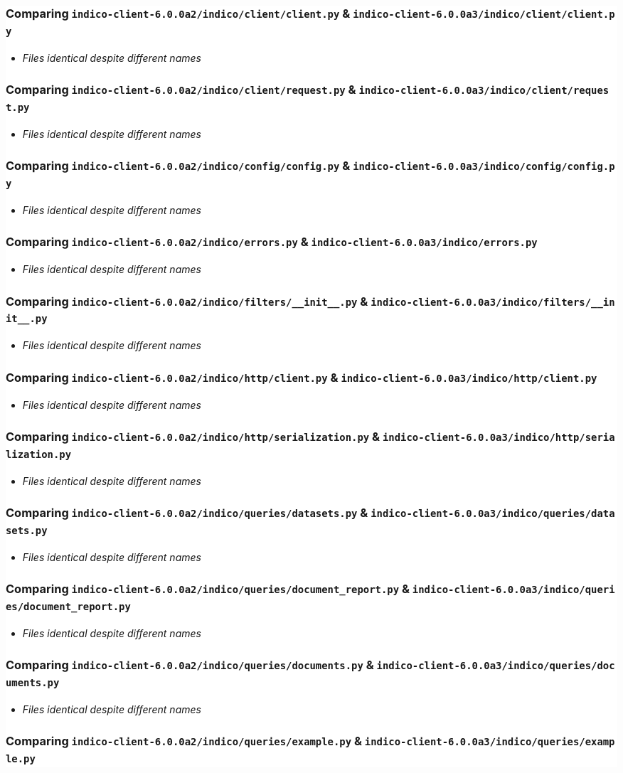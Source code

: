 ### Comparing `indico-client-6.0.0a2/indico/client/client.py` & `indico-client-6.0.0a3/indico/client/client.py`

 * *Files identical despite different names*

### Comparing `indico-client-6.0.0a2/indico/client/request.py` & `indico-client-6.0.0a3/indico/client/request.py`

 * *Files identical despite different names*

### Comparing `indico-client-6.0.0a2/indico/config/config.py` & `indico-client-6.0.0a3/indico/config/config.py`

 * *Files identical despite different names*

### Comparing `indico-client-6.0.0a2/indico/errors.py` & `indico-client-6.0.0a3/indico/errors.py`

 * *Files identical despite different names*

### Comparing `indico-client-6.0.0a2/indico/filters/__init__.py` & `indico-client-6.0.0a3/indico/filters/__init__.py`

 * *Files identical despite different names*

### Comparing `indico-client-6.0.0a2/indico/http/client.py` & `indico-client-6.0.0a3/indico/http/client.py`

 * *Files identical despite different names*

### Comparing `indico-client-6.0.0a2/indico/http/serialization.py` & `indico-client-6.0.0a3/indico/http/serialization.py`

 * *Files identical despite different names*

### Comparing `indico-client-6.0.0a2/indico/queries/datasets.py` & `indico-client-6.0.0a3/indico/queries/datasets.py`

 * *Files identical despite different names*

### Comparing `indico-client-6.0.0a2/indico/queries/document_report.py` & `indico-client-6.0.0a3/indico/queries/document_report.py`

 * *Files identical despite different names*

### Comparing `indico-client-6.0.0a2/indico/queries/documents.py` & `indico-client-6.0.0a3/indico/queries/documents.py`

 * *Files identical despite different names*

### Comparing `indico-client-6.0.0a2/indico/queries/example.py` & `indico-client-6.0.0a3/indico/queries/example.py`
